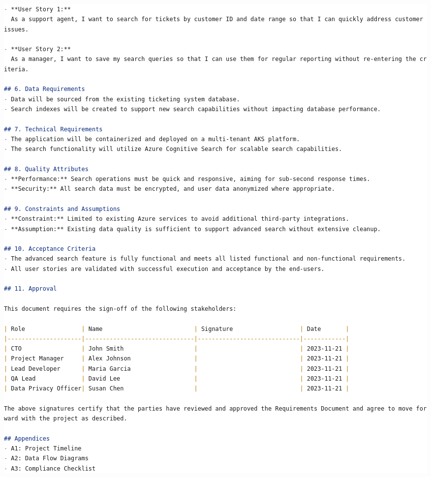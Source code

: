 ```markdown
- **User Story 1:**
  As a support agent, I want to search for tickets by customer ID and date range so that I can quickly address customer issues.
  
- **User Story 2:**
  As a manager, I want to save my search queries so that I can use them for regular reporting without re-entering the criteria.

## 6. Data Requirements
- Data will be sourced from the existing ticketing system database.
- Search indexes will be created to support new search capabilities without impacting database performance.

## 7. Technical Requirements
- The application will be containerized and deployed on a multi-tenant AKS platform.
- The search functionality will utilize Azure Cognitive Search for scalable search capabilities.

## 8. Quality Attributes
- **Performance:** Search operations must be quick and responsive, aiming for sub-second response times.
- **Security:** All search data must be encrypted, and user data anonymized where appropriate.

## 9. Constraints and Assumptions
- **Constraint:** Limited to existing Azure services to avoid additional third-party integrations.
- **Assumption:** Existing data quality is sufficient to support advanced search without extensive cleanup.

## 10. Acceptance Criteria
- The advanced search feature is fully functional and meets all listed functional and non-functional requirements.
- All user stories are validated with successful execution and acceptance by the end-users.

## 11. Approval

This document requires the sign-off of the following stakeholders:

| Role                | Name                          | Signature                   | Date       |
|---------------------|-------------------------------|-----------------------------|------------|
| CTO                 | John Smith                    |                             | 2023-11-21 |
| Project Manager     | Alex Johnson                  |                             | 2023-11-21 |
| Lead Developer      | Maria Garcia                  |                             | 2023-11-21 |
| QA Lead             | David Lee                     |                             | 2023-11-21 |
| Data Privacy Officer| Susan Chen                    |                             | 2023-11-21 |

The above signatures certify that the parties have reviewed and approved the Requirements Document and agree to move forward with the project as described.

## Appendices
- A1: Project Timeline
- A2: Data Flow Diagrams
- A3: Compliance Checklist
```

